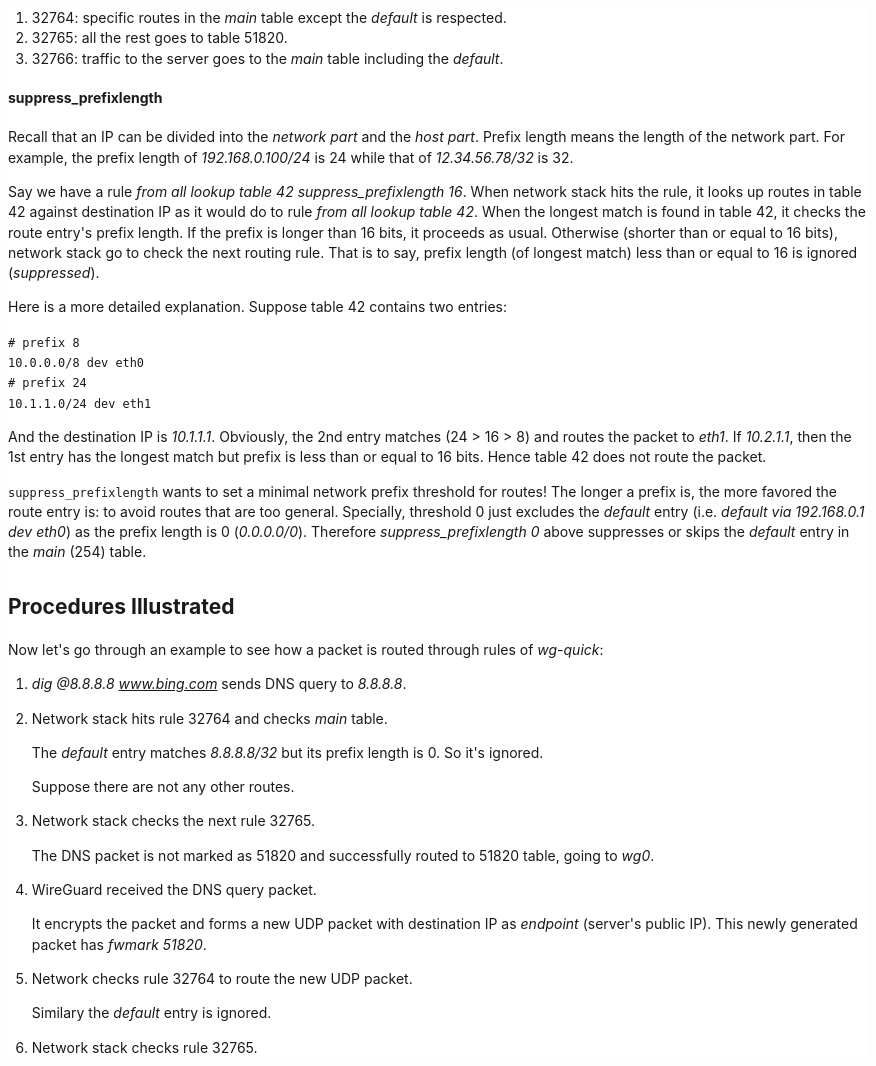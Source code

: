 1. 32764: specific routes in the *main* table except the *default* is respected.
2. 32765: all the rest goes to table 51820.
3. 32766: traffic to the server goes to the *main* table including the *default*.

#### suppress_prefixlength

Recall that an IP can be divided into the *network part* and the *host part*. Prefix length means the length of the network part. For example, the prefix length of *192.168.0.100/24* is 24 while that of *12.34.56.78/32* is 32.

Say we have a rule *from all lookup table 42 suppress_prefixlength 16*. When network stack hits the rule, it looks up routes in table 42 against destination IP as it would do to rule *from all lookup table 42*. When the longest match is found in table 42, it checks the route entry's prefix length. If the prefix is longer than 16 bits, it proceeds as usual. Otherwise (shorter than or equal to 16 bits), network stack go to check the next routing rule. That is to say, prefix length (of longest match) less than or equal to 16 is ignored (*suppressed*).

Here is a more detailed explanation. Suppose table 42 contains two entries:

```
# prefix 8
10.0.0.0/8 dev eth0
# prefix 24
10.1.1.0/24 dev eth1
```

And the destination IP is *10.1.1.1*. Obviously, the 2nd entry matches (24 > 16 > 8) and routes the packet to *eth1*. If *10.2.1.1*, then the 1st entry has the longest match but prefix is less than or equal to 16 bits. Hence table 42 does not route the packet.

`suppress_prefixlength` wants to set a minimal network prefix threshold for routes! The longer a prefix is, the more favored the route entry is: to avoid routes that are too general. Specially, threshold 0 just excludes the *default* entry (i.e. *default via 192.168.0.1 dev eth0*) as the prefix length is 0 (*0.0.0.0/0*). Therefore *suppress_prefixlength 0* above suppresses or skips the *default* entry in the *main* (254) table.

## Procedures Illustrated

Now let's go through an example to see how a packet is routed through rules of *wg-quick*:

1. *dig @8.8.8.8 www.bing.com* sends DNS query to *8.8.8.8*.
2. Network stack hits rule 32764 and checks *main* table.

   The *default* entry matches *8.8.8.8/32* but its prefix length is 0. So it's ignored.

   Suppose there are not any other routes.
3. Network stack checks the next rule 32765.

   The DNS packet is not marked as 51820 and successfully routed to 51820 table, going to *wg0*.
4. WireGuard received the DNS query packet.

   It encrypts the packet and forms a new UDP packet with destination IP as *endpoint* (server's public IP). This newly generated packet has *fwmark 51820*.
5. Network checks rule 32764 to route the new UDP packet.

   Similary the *default* entry is ignored.
5. Network stack checks rule 32765.
